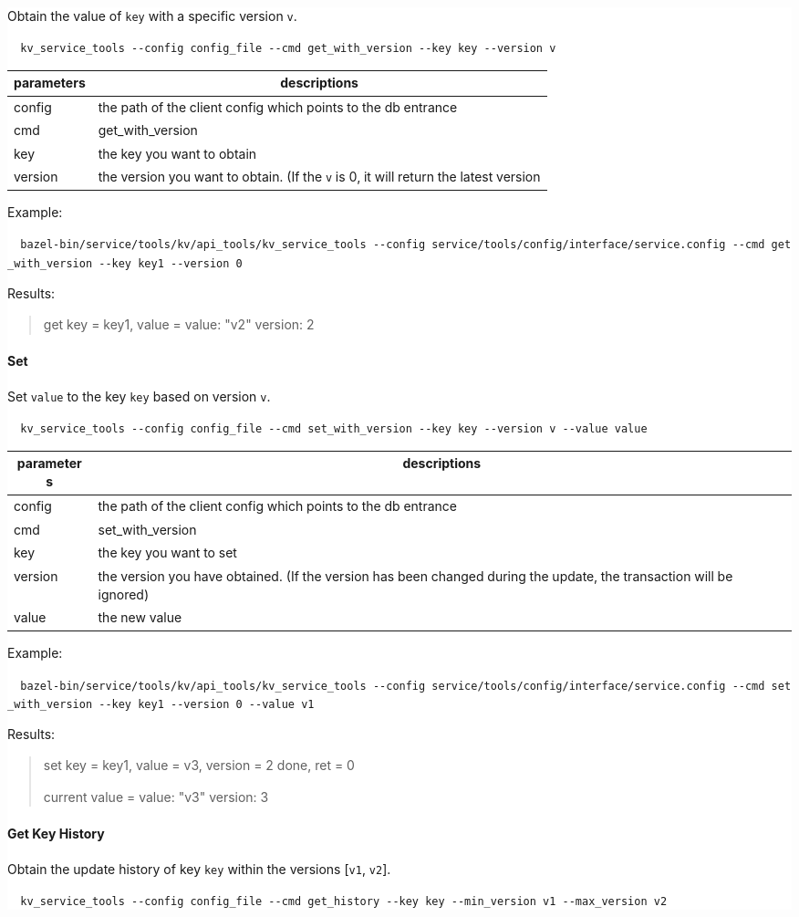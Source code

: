 Obtain the value of `key` with a specific version `v`.

      kv_service_tools --config config_file --cmd get_with_version --key key --version v

| parameters | descriptions                                                                        |
| ---------- | ----------------------------------------------------------------------------------- |
| config     | the path of the client config which points to the db entrance                       |
| cmd        | get_with_version                                                                    |
| key        | the key you want to obtain                                                          |
| version    | the version you want to obtain. (If the `v` is 0, it will return the latest version |

Example:

      bazel-bin/service/tools/kv/api_tools/kv_service_tools --config service/tools/config/interface/service.config --cmd get_with_version --key key1 --version 0

Results:

> get key = key1, value = value: "v2"
> version: 2

#### Set

Set `value` to the key `key` based on version `v`.

      kv_service_tools --config config_file --cmd set_with_version --key key --version v --value value

| parameters | descriptions                                                                                                        |
| ---------- | ------------------------------------------------------------------------------------------------------------------- |
| config     | the path of the client config which points to the db entrance                                                       |
| cmd        | set_with_version                                                                                                    |
| key        | the key you want to set                                                                                             |
| version    | the version you have obtained. (If the version has been changed during the update, the transaction will be ignored) |
| value      | the new value                                                                                                       |

Example:

      bazel-bin/service/tools/kv/api_tools/kv_service_tools --config service/tools/config/interface/service.config --cmd set_with_version --key key1 --version 0 --value v1

Results:

> set key = key1, value = v3, version = 2 done, ret = 0
>
> current value = value: "v3"
> version: 3

#### Get Key History

Obtain the update history of key `key` within the versions [`v1`, `v2`].

      kv_service_tools --config config_file --cmd get_history --key key --min_version v1 --max_version v2

